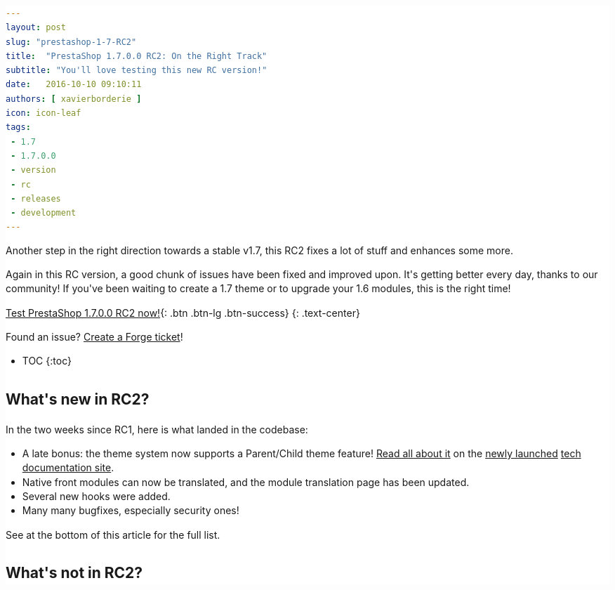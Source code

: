 ```yaml
---
layout: post
slug: "prestashop-1-7-RC2"
title:  "PrestaShop 1.7.0.0 RC2: On the Right Track"
subtitle: "You'll love testing this new RC version!"
date:   2016-10-10 09:10:11
authors: [ xavierborderie ]
icon: icon-leaf
tags:
 - 1.7
 - 1.7.0.0
 - version
 - rc
 - releases
 - development
---
```


Another step in the right direction towards a stable v1.7, this RC2 fixes a lot of stuff and enhances some more.

Again in this RC version, a good chunk of issues have been fixed and improved upon. It's getting better every day, thanks to our community! If you've been waiting to create a 1.7 theme or to upgrade your 1.6 modules, this is the right time!

[Test PrestaShop 1.7.0.0 RC2 now!](https://www.prestashop.com/versions ){: .btn .btn-lg .btn-success}
{: .text-center}

Found an issue? [Create a Forge ticket](http://forge.prestashop.com/secure/CreateIssue%21default.jspa?selectedProjectId=11322&issuetype=1)!


* TOC
{:toc}

 
## What's new in RC2?

In the two weeks since RC1, here is what landed in the codebase:

 * A late bonus: the theme system now supports a Parent/Child theme feature! [Read all about it](http://developers.prestashop.com/themes/smarty/parent-child-feature.html) on the [newly launched](http://build.prestashop.com/news/developer-documentation/) [tech documentation site](http://developers.prestashop.com/).
 * Native front modules can now be translated, and the module translation page has been updated.
 * Several new hooks were added.
 * Many many bugfixes, especially security ones!

See at the bottom of this article for the full list.


## What's not in RC2?
